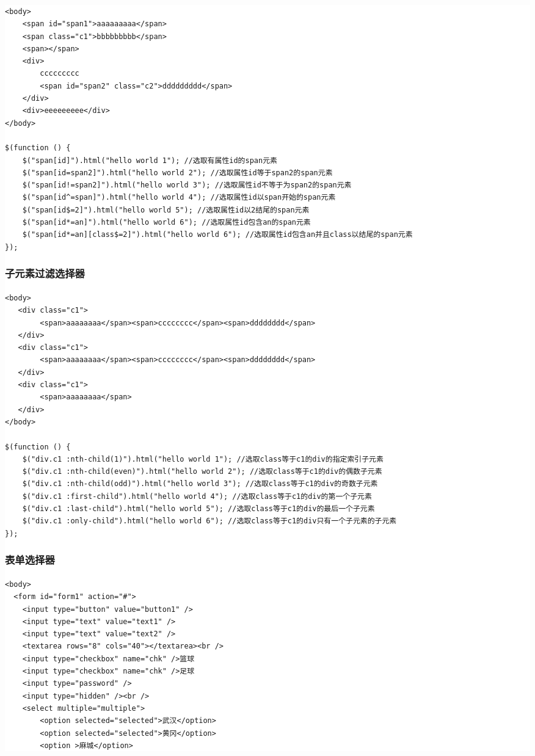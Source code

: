 ```
<body>
    <span id="span1">aaaaaaaaa</span>
    <span class="c1">bbbbbbbbb</span>
    <span></span>
    <div>
        ccccccccc
        <span id="span2" class="c2">ddddddddd</span>
    </div>
    <div>eeeeeeeee</div>
</body>

$(function () {
    $("span[id]").html("hello world 1"); //选取有属性id的span元素
    $("span[id=span2]").html("hello world 2"); //选取属性id等于span2的span元素
    $("span[id!=span2]").html("hello world 3"); //选取属性id不等于为span2的span元素
    $("span[id^=span]").html("hello world 4"); //选取属性id以span开始的span元素
    $("span[id$=2]").html("hello world 5"); //选取属性id以2结尾的span元素
    $("span[id*=an]").html("hello world 6"); //选取属性id包含an的span元素
    $("span[id*=an][class$=2]").html("hello world 6"); //选取属性id包含an并且class以结尾的span元素
});
```

### 子元素过滤选择器

```
<body>
   <div class="c1">
        <span>aaaaaaaa</span><span>cccccccc</span><span>dddddddd</span>
   </div>
   <div class="c1">
        <span>aaaaaaaa</span><span>cccccccc</span><span>dddddddd</span>
   </div>
   <div class="c1">
        <span>aaaaaaaa</span>
   </div>
</body>

$(function () {
    $("div.c1 :nth-child(1)").html("hello world 1"); //选取class等于c1的div的指定索引子元素
    $("div.c1 :nth-child(even)").html("hello world 2"); //选取class等于c1的div的偶数子元素
    $("div.c1 :nth-child(odd)").html("hello world 3"); //选取class等于c1的div的奇数子元素
    $("div.c1 :first-child").html("hello world 4"); //选取class等于c1的div的第一个子元素
    $("div.c1 :last-child").html("hello world 5"); //选取class等于c1的div的最后一个子元素
    $("div.c1 :only-child").html("hello world 6"); //选取class等于c1的div只有一个子元素的子元素
});
```

### 表单选择器

```
<body>
  <form id="form1" action="#">
    <input type="button" value="button1" />
    <input type="text" value="text1" />
    <input type="text" value="text2" />
    <textarea rows="8" cols="40"></textarea><br />
    <input type="checkbox" name="chk" />篮球
    <input type="checkbox" name="chk" />足球
    <input type="password" />
    <input type="hidden" /><br />
    <select multiple="multiple">
        <option selected="selected">武汉</option>
        <option selected="selected">黄冈</option>
        <option >麻城</option>
```